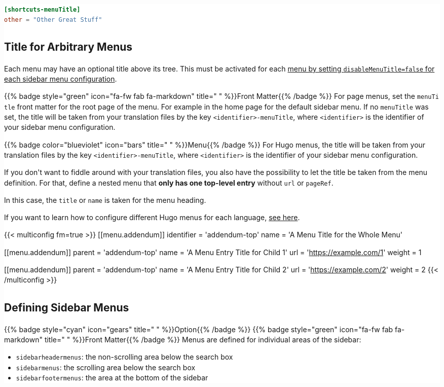 ````toml {title="i18n/en.toml"}
[shortcuts-menuTitle]
other = "Other Great Stuff"
````

## Title for Arbitrary Menus

Each menu may have an optional title above its tree. This must be activated for each [menu by setting `disableMenuTitle=false` for each sidebar menu configuration](#defining-sidebar-menus).

{{% badge style="green" icon="fa-fw fab fa-markdown" title=" " %}}Front Matter{{% /badge %}} For page menus, set the `menuTitle` front matter for the root page of the menu. For example in the home page for the default sidebar menu. If no `menuTitle` was set, the title will be taken from your translation files by the key `<identifier>-menuTitle`, where `<identifier>` is the identifier of your sidebar menu configuration.

{{% badge color="blueviolet" icon="bars" title=" " %}}Menu{{% /badge %}} For Hugo menus, the title will be taken from your translation files by the key `<identifier>-menuTitle`, where `<identifier>` is the identifier of your sidebar menu configuration.

If you don't want to fiddle around with your translation files, you also have the possibility to let the title be taken from the menu definition. For that, define a nested menu that **only has one top-level entry** without `url` or `pageRef`.

In this case, the `title` or `name` is taken for the menu heading.

If you want to learn how to configure different Hugo menus for each language, [see here](https://gohugo.io/content-management/multilingual/#menus).

{{< multiconfig fm=true >}}
[[menu.addendum]]
  identifier = 'addendum-top'
  name = 'A Menu Title for the Whole Menu'

[[menu.addendum]]
  parent = 'addendum-top'
  name = 'A Menu Entry Title for Child 1'
  url = 'https://example.com/1'
  weight = 1

[[menu.addendum]]
  parent = 'addendum-top'
  name = 'A Menu Entry Title for Child 2'
  url = 'https://example.com/2'
  weight = 2
{{< /multiconfig >}}

## Defining Sidebar Menus

{{% badge style="cyan" icon="gears" title=" " %}}Option{{% /badge %}} {{% badge style="green" icon="fa-fw fab fa-markdown" title=" " %}}Front Matter{{% /badge %}} Menus are defined for individual areas of the sidebar:

- `sidebarheadermenus`: the non-scrolling area below the search box
- `sidebarmenus`: the scrolling area below the search box
- `sidebarfootermenus`: the area at the bottom of the sidebar

